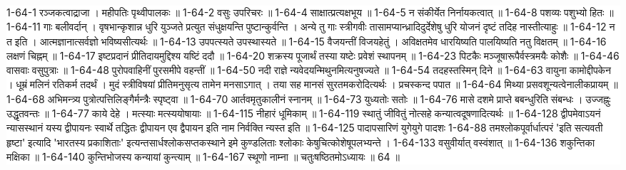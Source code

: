 1-64-1 रञ्जकत्वाद्राजा । महीपतिः पृथ्वीपालकः ॥ 1-64-2 वसुः उपरिचरः ॥ 1-64-4 साक्षात्प्रत्यक्षभूय ॥ 1-64-5 न संकीर्येत निर्नायकत्वात् ॥ 1-64-8 पशव्यः पशुभ्यो हितः ॥ 1-64-11 गाः बलीवर्दान् । वृषभान्कृशान्न धुरि युञ्जते प्रत्युत संधुक्षयन्ति पुष्टान्कुर्वन्ति । अन्ये तु गाः स्त्रीगवीः तासामप्यान्ध्रादिदुर्देशेषु धुरि योजनं दृष्टं तदिह नास्तीत्याहुः ॥ 1-64-12 न त इति । आत्मज्ञानात्सर्वज्ञो भविष्यसीत्यर्थः ॥ 1-64-13 उपपत्स्यते उपस्थास्यते ॥ 1-64-15 वैजयन्तीं विजयहेतुं । अविक्षतमेव धारयिष्यति पालयिष्यति नतु विक्षतम् ॥ 1-64-16 लक्षणं चिह्नम् ॥ 1-64-17 इष्टप्रदानं प्रीतिदायमुद्दिश्य यष्टिं ददौ ॥ 1-64-20 शक्रस्य पूजार्थं तस्या यष्टेः प्रवेशं स्थापनम् ॥ 1-64-23 पिटकैः मञ्जूषारूपैर्वस्त्रमयैः कोशैः ॥ 1-64-46 वासवाः वसुपुत्राः ॥ 1-64-48 पुरोपवाहिनीं पुरसमीपे वहन्तीं ॥ 1-64-50 नदी राज्ञे न्यवेदयन्मिथुनमित्यनुषज्यते ॥ 1-64-54 तदहस्तस्मिन् दिने ॥ 1-64-63 वायुना कामोद्दीपकेन । धूम्रं मलिनं रतिकर्म तदर्थं । मुदं स्त्रीविषयां प्रीतिमनुसृत्य तामेन मनसाऽगात् । तया सह मानसं सुरतमकरोदित्यर्थः । प्रचस्कन्द पपात ॥ 1-64-64 मिथ्या प्रसवशून्यत्वेनालीकप्रायम् ॥ 1-64-68 अभिमन्त्र्य पुत्रोत्पत्तिलिङ्गैर्मन्त्रैः स्पृष्ट्वा ॥ 1-64-70 आर्तवमृतुकालीनं स्नानम् ॥ 1-64-73 युध्यतोः सतोः ॥ 1-64-76 मासे दशमे प्राप्ते बबन्धुरिति संबन्धः । उज्जह्नुः उद्धृतवन्तः ॥ 1-64-77 काये देहे । मत्स्याः मत्स्ययोषायाः ॥ 1-64-115 नीहारं धूमिकाम् ॥ 1-64-119 स्थातुं जीवितुं नोत्सहे कन्यात्वदूषणादित्यर्थः ॥ 1-64-128 द्वीपमेवाऽयनं न्यासस्थानं यस्य द्वीपायनः स्वार्थे तद्धितः द्वीपायन एव द्वैपायन इति नाम निर्वक्ति न्यस्त इति ॥ 1-64-125 पादापसारिणं युगेयुगे पादशः 1-64-88 तमश्लोकपूर्वार्धात्परं \'इति सत्यवती हृष्टा\' इत्यादि \'भारतस्य प्रकाशिताः\' इत्यन्तसार्धश्लोकसप्तकस्थाने इमे कुण्डलिताः श्लोकाः केषुचित्कोशेषूपलभ्यन्ते । 1-64-133 वसुवीर्यात् वस्वंशात् ॥ 1-64-136 शकुन्तिका मक्षिका ॥ 1-64-140 कुन्तिभोजस्य कन्यायां कुन्त्याम् ॥ 1-64-167 स्थूणो नाम्ना ॥ चतुःषष्ठितमोऽध्यायः ॥ 64 ॥